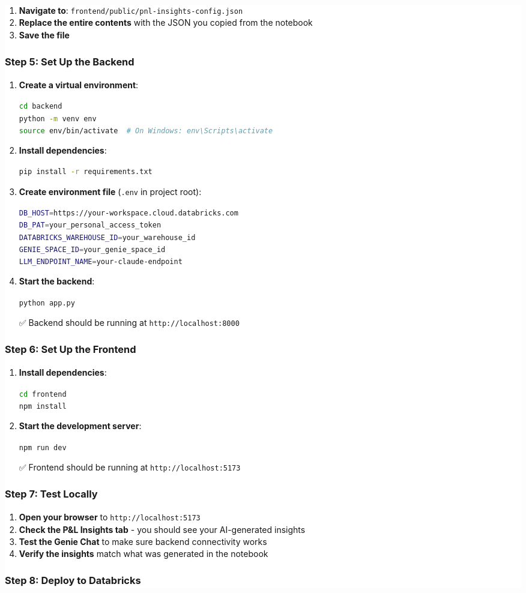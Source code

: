 1. **Navigate to**: `frontend/public/pnl-insights-config.json`
2. **Replace the entire contents** with the JSON you copied from the notebook
3. **Save the file**

### Step 5: Set Up the Backend

1. **Create a virtual environment**:
   ```bash
   cd backend
   python -m venv env
   source env/bin/activate  # On Windows: env\Scripts\activate
   ```

2. **Install dependencies**:
   ```bash
   pip install -r requirements.txt
   ```

3. **Create environment file** (`.env` in project root):
   ```bash
   DB_HOST=https://your-workspace.cloud.databricks.com
   DB_PAT=your_personal_access_token
   DATABRICKS_WAREHOUSE_ID=your_warehouse_id
   GENIE_SPACE_ID=your_genie_space_id
   LLM_ENDPOINT_NAME=your-claude-endpoint
   ```

4. **Start the backend**:
   ```bash
   python app.py
   ```
   ✅ Backend should be running at `http://localhost:8000`

### Step 6: Set Up the Frontend

1. **Install dependencies**:
   ```bash
   cd frontend
   npm install
   ```

2. **Start the development server**:
   ```bash
   npm run dev
   ```
   ✅ Frontend should be running at `http://localhost:5173`

### Step 7: Test Locally

1. **Open your browser** to `http://localhost:5173`
2. **Check the P&L Insights tab** - you should see your AI-generated insights
3. **Test the Genie Chat** to make sure backend connectivity works
4. **Verify the insights** match what was generated in the notebook

### Step 8: Deploy to Databricks
